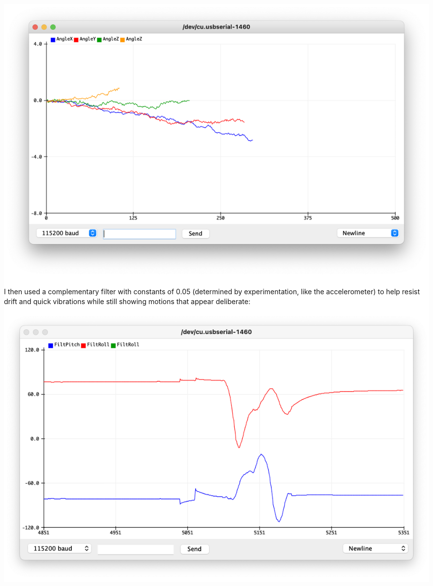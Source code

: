 ![gyro drift at 28 hz](lab03_photos/gyro-drift-28hz.png)

I then used a complementary filter with constants of 0.05 (determined by experimentation, like the accelerometer) to help resist drift and quick vibrations while still showing motions that appear deliberate:

![gyroscope with complementary filter](lab03_photos/gyro-comp-OK.png)
